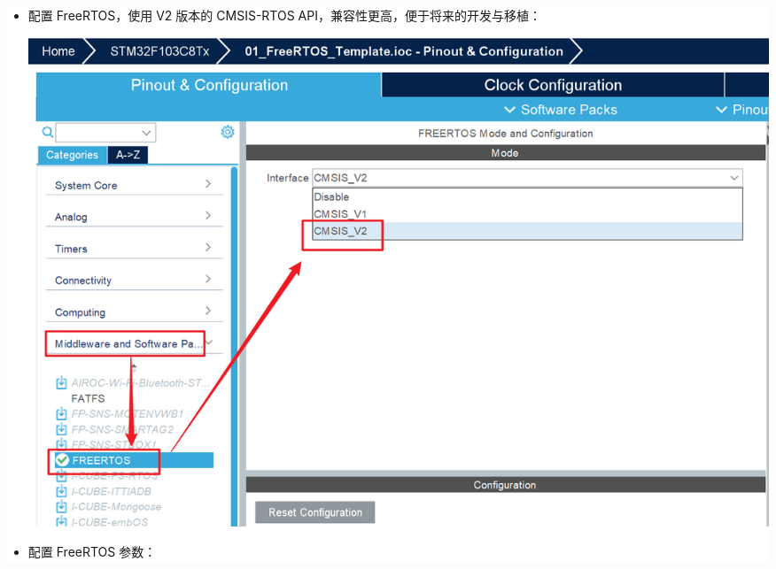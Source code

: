    - 配置 FreeRTOS，使用 V2 版本的 CMSIS-RTOS API，兼容性更高，便于将来的开发与移植：

     ![image-20241103010116894](./img/03_MQTT移植过程/image-20241103010116894.png)

   - 配置 FreeRTOS 参数：
